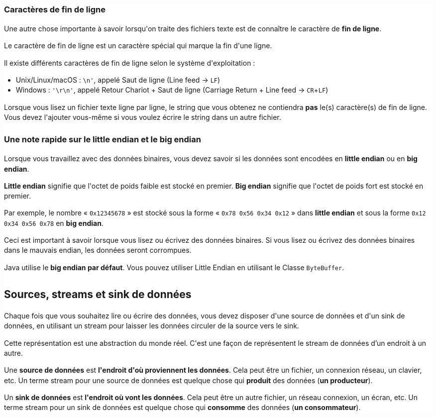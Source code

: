 ### Caractères de fin de ligne

Une autre chose importante à savoir lorsqu'on traite des fichiers texte est de connaître le caractère de **fin de ligne**.

Le caractère de fin de ligne est un caractère spécial qui marque la fin d'une ligne.

Il existe différents caractères de fin de ligne selon le système d'exploitation :

- Unix/Linux/macOS : `\n'`, appelé Saut de ligne (Line feed -> `LF`)
- Windows : `'\r\n'`, appelé Retour Chariot + Saut de ligne (Carriage Return + Line feed -> `CR`+`LF`)

Lorsque vous lisez un fichier texte ligne par ligne, le string que vous obtenez ne contiendra **pas**
le(s) caractère(s) de fin de ligne. Vous devez l'ajouter vous-même si vous voulez écrire le string dans un autre fichier.

### Une note rapide sur le little endian et le big endian

Lorsque vous travaillez avec des données binaires, vous devez savoir si les données sont encodées en
**little endian** ou en **big endian**.

**Little endian** signifie que l'octet de poids faible est stocké en premier. **Big
endian** signifie que l'octet de poids fort est stocké en premier.

Par exemple, le nombre « `0x12345678` » est stocké sous la forme « `0x78 0x56 0x34 0x12` » dans
**little endian** et sous la forme `0x12 0x34 0x56 0x78` en **big endian**.

Ceci est important à savoir lorsque vous lisez ou écrivez des données binaires. Si vous lisez ou
écrivez des données binaires dans le mauvais endian, les données seront corrompues.

Java utilise le **big endian par défaut**. Vous pouvez utiliser Little Endian en utilisant le
Classe `ByteBuffer`.

## Sources, streams et sink de données

Chaque fois que vous souhaitez lire ou écrire des données, vous devez disposer d'une source de données et d'un
sink de données, en utilisant un stream pour laisser les données circuler de la source vers le sink.

Cette représentation est une abstraction du monde réel. C'est une façon de
représentent le stream de données d’un endroit à un autre.

Une **source de données** est **l'endroit d'où proviennent les données**. Cela peut être un fichier, un
connexion réseau, un clavier, etc. Un terme stream pour une source de données est
quelque chose qui **produit** des données (**un producteur**).

Un **sink de données** est **l'endroit où vont les données**. Cela peut être un autre fichier, un réseau
connexion, un écran, etc. Un terme stream pour un sink de données est quelque chose qui
**consomme** des données (**un consommateur**).

